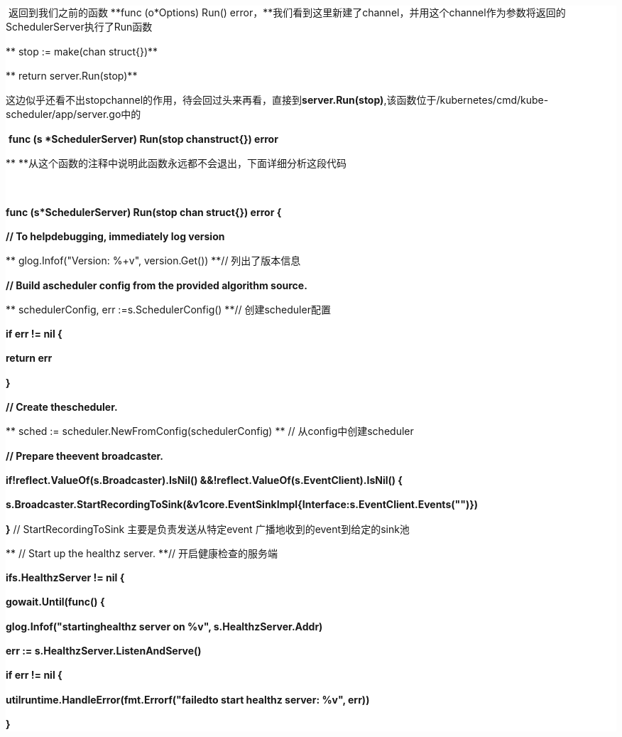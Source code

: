 ​     返回到我们之前的函数 **func (o\*Options) Run() error，**我们看到这里新建了channel，并用这个channel作为参数将返回的SchedulerServer执行了Run函数

**    stop := make(chan struct{})**

**    return server.Run(stop)**

​    这边似乎还看不出stopchannel的作用，待会回过头来再看，直接到**server.Run(stop)**,该函数位于/kubernetes/cmd/kube-scheduler/app/server.go中的

​     **func (s \*SchedulerServer) Run(stop chanstruct{}) error**

**    **从这个函数的注释中说明此函数永远都不会退出，下面详细分析这段代码

​    

**func (s\*SchedulerServer) Run(stop chan struct{}) error {**

**// To helpdebugging, immediately log version**

**       glog.Infof("Version: %+v", version.Get())    **// 列出了版本信息

 

**// Build ascheduler config from the provided algorithm source.**

**       schedulerConfig, err :=s.SchedulerConfig()      **// 创建scheduler配置

**if err != nil {**

**return err**

**}**

 

**// Create thescheduler.**

**       sched := scheduler.NewFromConfig(schedulerConfig)    ** // 从config中创建scheduler

 

**// Prepare theevent broadcaster.**

**if!reflect.ValueOf(s.Broadcaster).IsNil() &&!reflect.ValueOf(s.EventClient).IsNil() {**

**s.Broadcaster.StartRecordingToSink(&v1core.EventSinkImpl{Interface:s.EventClient.Events("")})**

**}**     // StartRecordingToSink 主要是负责发送从特定event 广播地收到的event到给定的sink池

 

**       // Start up the healthz server.   **// 开启健康检查的服务端

**ifs.HealthzServer != nil {**

**gowait.Until(func() {**

**glog.Infof("startinghealthz server on %v", s.HealthzServer.Addr)**

**err := s.HealthzServer.ListenAndServe()**

**if err != nil {**

**utilruntime.HandleError(fmt.Errorf("failedto start healthz server: %v", err))**

**}**
